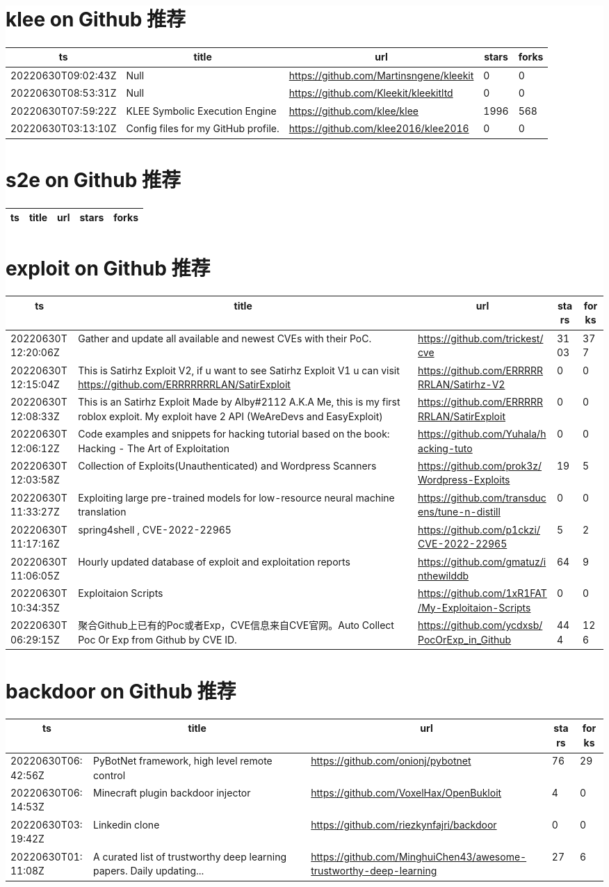 
# klee on Github 推荐
| ts | title | url | stars | forks| 
| --- | --- | --- | --- | ---| 
| 20220630T09:02:43Z | Null | https://github.com/Martinsngene/kleekit | 0 | 0| 
| 20220630T08:53:31Z | Null | https://github.com/Kleekit/kleekitltd | 0 | 0| 
| 20220630T07:59:22Z | KLEE Symbolic Execution Engine | https://github.com/klee/klee | 1996 | 568| 
| 20220630T03:13:10Z | Config files for my GitHub profile. | https://github.com/klee2016/klee2016 | 0 | 0| 


# s2e on Github 推荐
| ts | title | url | stars | forks| 
| --- | --- | --- | --- | ---| 


# exploit on Github 推荐
| ts | title | url | stars | forks| 
| --- | --- | --- | --- | ---| 
| 20220630T12:20:06Z | Gather and update all available and newest CVEs with their PoC. | https://github.com/trickest/cve | 3103 | 377| 
| 20220630T12:15:04Z | This is Satirhz Exploit V2, if u want to see Satirhz Exploit V1 u can visit https://github.com/ERRRRRRRLAN/SatirExploit | https://github.com/ERRRRRRRLAN/Satirhz-V2 | 0 | 0| 
| 20220630T12:08:33Z | This is an Satirhz Exploit Made by Alby#2112 A.K.A Me, this is my first roblox exploit. My exploit have 2 API (WeAreDevs and EasyExploit) | https://github.com/ERRRRRRRLAN/SatirExploit | 0 | 0| 
| 20220630T12:06:12Z | Code examples and snippets for hacking tutorial based on the book: Hacking - The Art of Exploitation | https://github.com/Yuhala/hacking-tuto | 0 | 0| 
| 20220630T12:03:58Z | Collection of Exploits(Unauthenticated) and Wordpress Scanners | https://github.com/prok3z/Wordpress-Exploits | 19 | 5| 
| 20220630T11:33:27Z | Exploiting large pre-trained models for low-resource neural machine translation | https://github.com/transducens/tune-n-distill | 0 | 0| 
| 20220630T11:17:16Z | spring4shell , CVE-2022-22965 | https://github.com/p1ckzi/CVE-2022-22965 | 5 | 2| 
| 20220630T11:06:05Z | Hourly updated database of exploit and exploitation reports | https://github.com/gmatuz/inthewilddb | 64 | 9| 
| 20220630T10:34:35Z | Exploitaion Scripts | https://github.com/1xR1FAT/My-Exploitaion-Scripts | 0 | 0| 
| 20220630T06:29:15Z | 聚合Github上已有的Poc或者Exp，CVE信息来自CVE官网。Auto Collect Poc Or Exp from Github by CVE ID. | https://github.com/ycdxsb/PocOrExp_in_Github | 444 | 126| 


# backdoor on Github 推荐
| ts | title | url | stars | forks| 
| --- | --- | --- | --- | ---| 
| 20220630T06:42:56Z | PyBotNet framework, high level remote control | https://github.com/onionj/pybotnet | 76 | 29| 
| 20220630T06:14:53Z | Minecraft plugin backdoor injector | https://github.com/VoxelHax/OpenBukloit | 4 | 0| 
| 20220630T03:19:42Z | Linkedin clone | https://github.com/riezkynfajri/backdoor | 0 | 0| 
| 20220630T01:11:08Z | A curated list of trustworthy deep learning papers. Daily updating... | https://github.com/MinghuiChen43/awesome-trustworthy-deep-learning | 27 | 6| 
